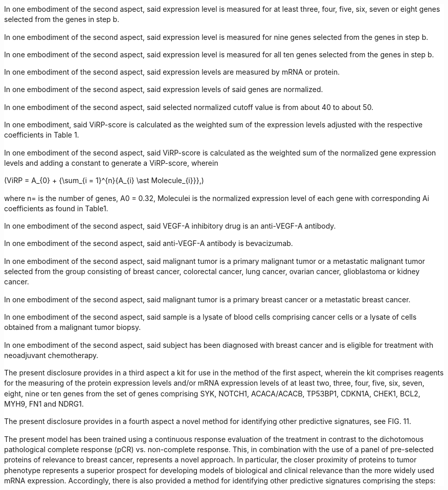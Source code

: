 In one embodiment of the second aspect, said expression level is measured for at least three, four, five, six, seven or eight genes selected from the genes in step b.

In one embodiment of the second aspect, said expression level is measured for nine genes selected from the genes in step b.

In one embodiment of the second aspect, said expression level is measured for all ten genes selected from the genes in step b.

In one embodiment of the second aspect, said expression levels are measured by mRNA or protein.

In one embodiment of the second aspect, said expression levels of said genes are normalized.

In one embodiment of the second aspect, said selected normalized cutoff value is from about 40 to about 50.

In one embodiment, said ViRP-score is calculated as the weighted sum of the expression levels adjusted with the respective coefficients in Table 1.

In one embodiment of the second aspect, said ViRP-score is calculated as the weighted sum of the normalized gene expression levels and adding a constant to generate a ViRP-score, wherein

\(ViRP = A_{0} + {\sum_{i = 1}^{n}{A_{i} \ast Molecule_{i}}},\)

where n= is the number of genes, A0 = 0.32, Moleculei is the normalized expression level of each gene with corresponding Ai coefficients as found in Table1.

In one embodiment of the second aspect, said VEGF-A inhibitory drug is an anti-VEGF-A antibody.

In one embodiment of the second aspect, said anti-VEGF-A antibody is bevacizumab.

In one embodiment of the second aspect, said malignant tumor is a primary malignant tumor or a metastatic malignant tumor selected from the group consisting of breast cancer, colorectal cancer, lung cancer, ovarian cancer, glioblastoma or kidney cancer.

In one embodiment of the second aspect, said malignant tumor is a primary breast cancer or a metastatic breast cancer.

In one embodiment of the second aspect, said sample is a lysate of blood cells comprising cancer cells or a lysate of cells obtained from a malignant tumor biopsy.

In one embodiment of the second aspect, said subject has been diagnosed with breast cancer and is eligible for treatment with neoadjuvant chemotherapy.

The present disclosure provides in a third aspect a kit for use in the method of the first aspect, wherein the kit comprises reagents for the measuring of the protein expression levels and/or mRNA expression levels of at least two, three, four, five, six, seven, eight, nine or ten genes from the set of genes comprising SYK, NOTCH1, ACACA/ACACB, TP53BP1, CDKN1A, CHEK1, BCL2, MYH9, FN1 and NDRG1.

The present disclosure provides in a fourth aspect a novel method for identifying other predictive signatures, see FIG. 11.

The present model has been trained using a continuous response evaluation of the treatment in contrast to the dichotomous pathological complete response (pCR) vs. non-complete response. This, in combination with the use of a panel of pre-selected proteins of relevance to breast cancer, represents a novel approach. In particular, the closer proximity of proteins to tumor phenotype represents a superior prospect for developing models of biological and clinical relevance than the more widely used mRNA expression. Accordingly, there is also provided a method for identifying other predictive signatures comprising the steps:
